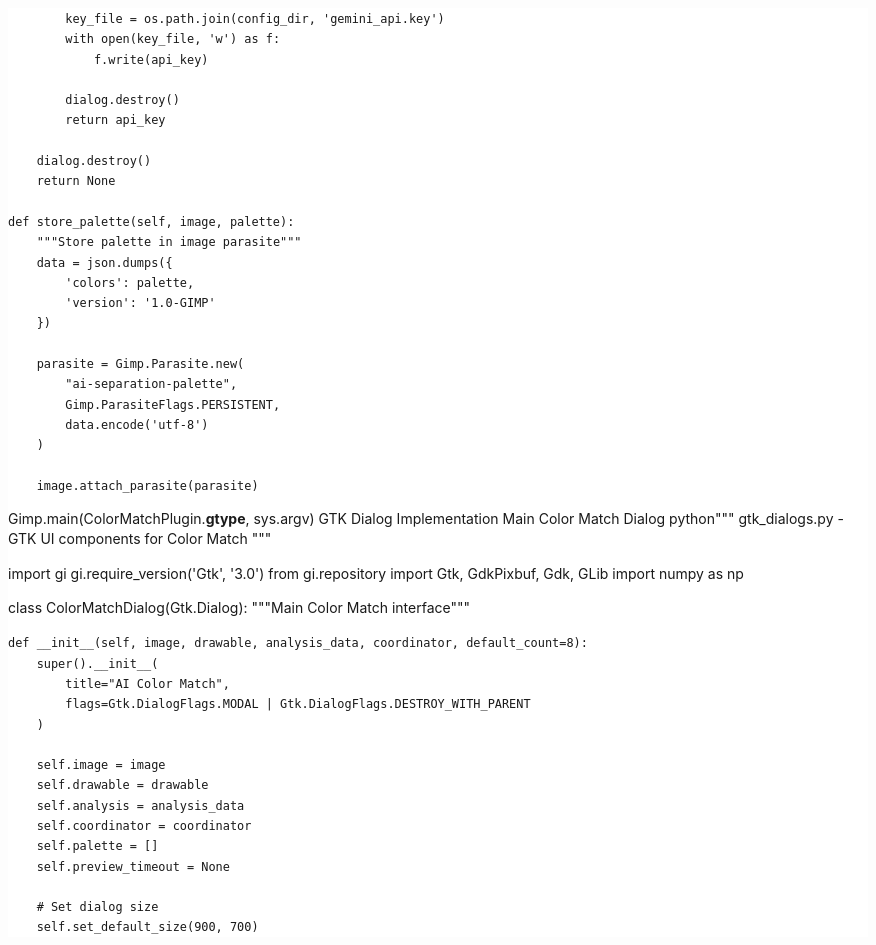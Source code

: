             key_file = os.path.join(config_dir, 'gemini_api.key')
            with open(key_file, 'w') as f:
                f.write(api_key)
            
            dialog.destroy()
            return api_key
        
        dialog.destroy()
        return None
    
    def store_palette(self, image, palette):
        """Store palette in image parasite"""
        data = json.dumps({
            'colors': palette,
            'version': '1.0-GIMP'
        })
        
        parasite = Gimp.Parasite.new(
            "ai-separation-palette",
            Gimp.ParasiteFlags.PERSISTENT,
            data.encode('utf-8')
        )
        
        image.attach_parasite(parasite)

Gimp.main(ColorMatchPlugin.__gtype__, sys.argv)
GTK Dialog Implementation
Main Color Match Dialog
python"""
gtk_dialogs.py - GTK UI components for Color Match
"""

import gi
gi.require_version('Gtk', '3.0')
from gi.repository import Gtk, GdkPixbuf, Gdk, GLib
import numpy as np

class ColorMatchDialog(Gtk.Dialog):
    """Main Color Match interface"""
    
    def __init__(self, image, drawable, analysis_data, coordinator, default_count=8):
        super().__init__(
            title="AI Color Match",
            flags=Gtk.DialogFlags.MODAL | Gtk.DialogFlags.DESTROY_WITH_PARENT
        )
        
        self.image = image
        self.drawable = drawable
        self.analysis = analysis_data
        self.coordinator = coordinator
        self.palette = []
        self.preview_timeout = None
        
        # Set dialog size
        self.set_default_size(900, 700)
        